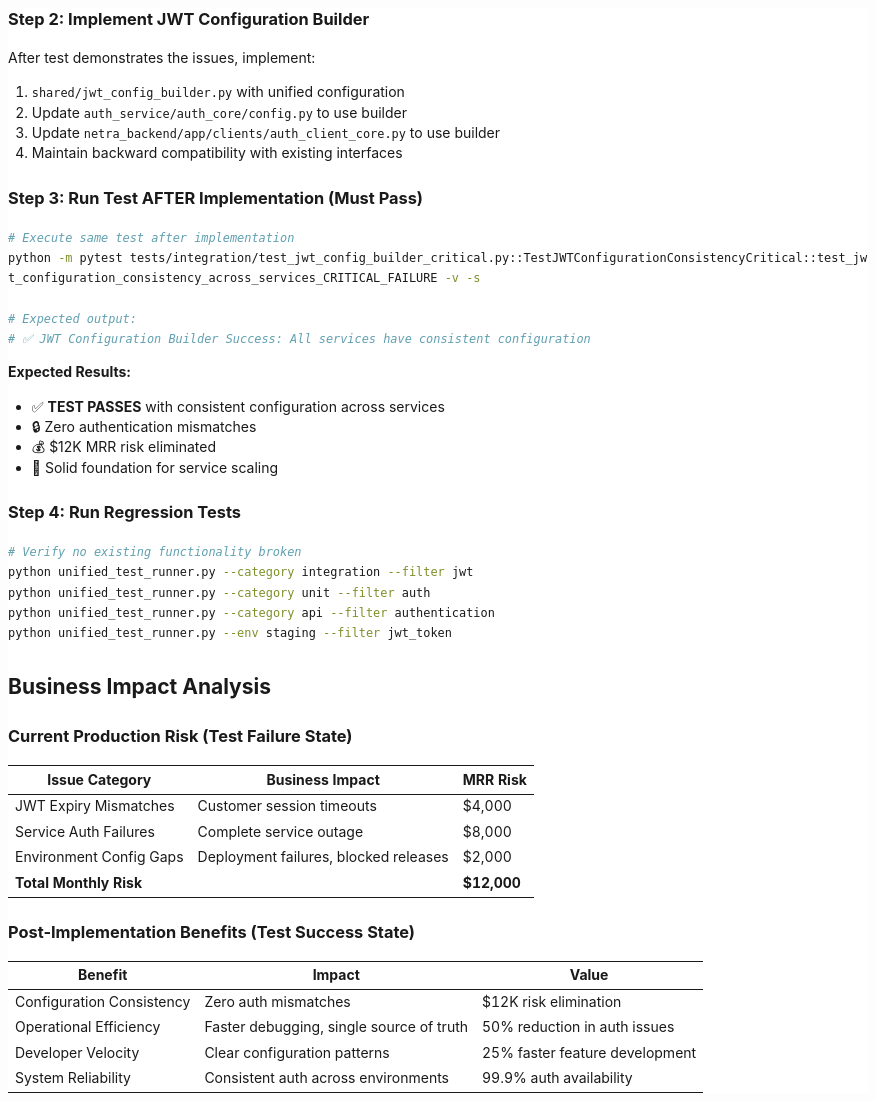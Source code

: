 ### Step 2: Implement JWT Configuration Builder

After test demonstrates the issues, implement:
1. `shared/jwt_config_builder.py` with unified configuration
2. Update `auth_service/auth_core/config.py` to use builder
3. Update `netra_backend/app/clients/auth_client_core.py` to use builder
4. Maintain backward compatibility with existing interfaces

### Step 3: Run Test AFTER Implementation (Must Pass)

```bash
# Execute same test after implementation
python -m pytest tests/integration/test_jwt_config_builder_critical.py::TestJWTConfigurationConsistencyCritical::test_jwt_configuration_consistency_across_services_CRITICAL_FAILURE -v -s

# Expected output:
# ✅ JWT Configuration Builder Success: All services have consistent configuration
```

**Expected Results:**
- ✅ **TEST PASSES** with consistent configuration across services
- 🔒 Zero authentication mismatches
- 💰 $12K MRR risk eliminated
- 🚀 Solid foundation for service scaling

### Step 4: Run Regression Tests

```bash
# Verify no existing functionality broken
python unified_test_runner.py --category integration --filter jwt
python unified_test_runner.py --category unit --filter auth
python unified_test_runner.py --category api --filter authentication
python unified_test_runner.py --env staging --filter jwt_token
```

## Business Impact Analysis

### Current Production Risk (Test Failure State)

| Issue Category | Business Impact | MRR Risk |
|----------------|-----------------|----------|
| JWT Expiry Mismatches | Customer session timeouts | $4,000 |
| Service Auth Failures | Complete service outage | $8,000 |
| Environment Config Gaps | Deployment failures, blocked releases | $2,000 |
| **Total Monthly Risk** | | **$12,000** |

### Post-Implementation Benefits (Test Success State)

| Benefit | Impact | Value |
|---------|---------|-------|
| Configuration Consistency | Zero auth mismatches | $12K risk elimination |
| Operational Efficiency | Faster debugging, single source of truth | 50% reduction in auth issues |
| Developer Velocity | Clear configuration patterns | 25% faster feature development |
| System Reliability | Consistent auth across environments | 99.9% auth availability |
